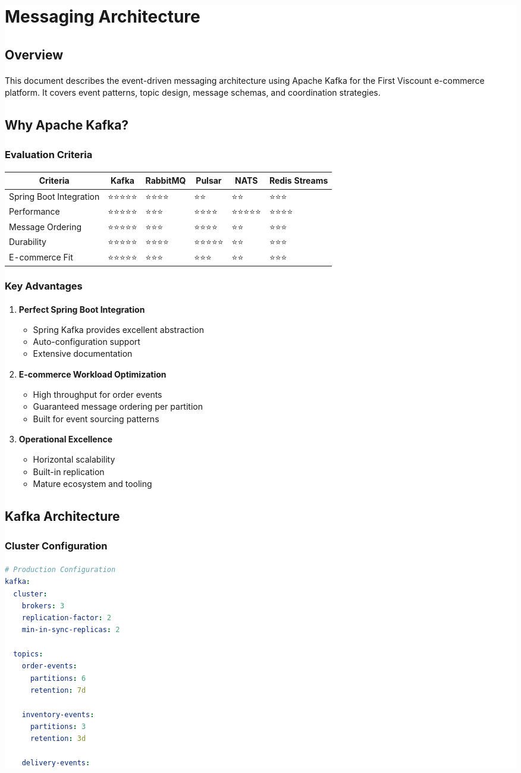 # Messaging Architecture

## Overview

This document describes the event-driven messaging architecture using Apache Kafka for the First Viscount e-commerce platform. It covers event patterns, topic design, message schemas, and coordination strategies.

## Why Apache Kafka?

### Evaluation Criteria

| Criteria | Kafka | RabbitMQ | Pulsar | NATS | Redis Streams |
|----------|-------|----------|--------|------|---------------|
| Spring Boot Integration | ⭐⭐⭐⭐⭐ | ⭐⭐⭐⭐ | ⭐⭐ | ⭐⭐ | ⭐⭐⭐ |
| Performance | ⭐⭐⭐⭐⭐ | ⭐⭐⭐ | ⭐⭐⭐⭐ | ⭐⭐⭐⭐⭐ | ⭐⭐⭐⭐ |
| Message Ordering | ⭐⭐⭐⭐⭐ | ⭐⭐⭐ | ⭐⭐⭐⭐ | ⭐⭐ | ⭐⭐⭐ |
| Durability | ⭐⭐⭐⭐⭐ | ⭐⭐⭐⭐ | ⭐⭐⭐⭐⭐ | ⭐⭐ | ⭐⭐⭐ |
| E-commerce Fit | ⭐⭐⭐⭐⭐ | ⭐⭐⭐ | ⭐⭐⭐ | ⭐⭐ | ⭐⭐⭐ |

### Key Advantages

1. **Perfect Spring Boot Integration**
   - Spring Kafka provides excellent abstraction
   - Auto-configuration support
   - Extensive documentation

2. **E-commerce Workload Optimization**
   - High throughput for order events
   - Guaranteed message ordering per partition
   - Built for event sourcing patterns

3. **Operational Excellence**
   - Horizontal scalability
   - Built-in replication
   - Mature ecosystem and tooling

## Kafka Architecture

### Cluster Configuration

```yaml
# Production Configuration
kafka:
  cluster:
    brokers: 3
    replication-factor: 2
    min-in-sync-replicas: 2
    
  topics:
    order-events:
      partitions: 6
      retention: 7d
      
    inventory-events:
      partitions: 3
      retention: 3d
      
    delivery-events:
```
